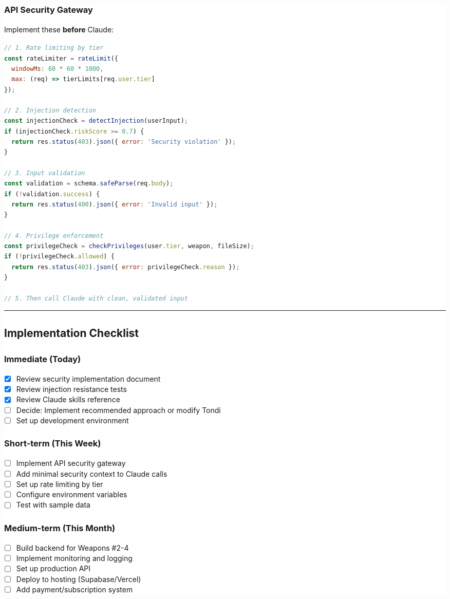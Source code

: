 ### API Security Gateway

Implement these **before** Claude:

```javascript
// 1. Rate limiting by tier
const rateLimiter = rateLimit({
  windowMs: 60 * 60 * 1000,
  max: (req) => tierLimits[req.user.tier]
});

// 2. Injection detection
const injectionCheck = detectInjection(userInput);
if (injectionCheck.riskScore >= 0.7) {
  return res.status(403).json({ error: 'Security violation' });
}

// 3. Input validation
const validation = schema.safeParse(req.body);
if (!validation.success) {
  return res.status(400).json({ error: 'Invalid input' });
}

// 4. Privilege enforcement
const privilegeCheck = checkPrivileges(user.tier, weapon, fileSize);
if (!privilegeCheck.allowed) {
  return res.status(403).json({ error: privilegeCheck.reason });
}

// 5. Then call Claude with clean, validated input
```

---

## Implementation Checklist

### Immediate (Today)
- [x] Review security implementation document
- [x] Review injection resistance tests
- [x] Review Claude skills reference
- [ ] Decide: Implement recommended approach or modify Tondi
- [ ] Set up development environment

### Short-term (This Week)
- [ ] Implement API security gateway
- [ ] Add minimal security context to Claude calls
- [ ] Set up rate limiting by tier
- [ ] Configure environment variables
- [ ] Test with sample data

### Medium-term (This Month)
- [ ] Build backend for Weapons #2-4
- [ ] Implement monitoring and logging
- [ ] Set up production API
- [ ] Deploy to hosting (Supabase/Vercel)
- [ ] Add payment/subscription system

